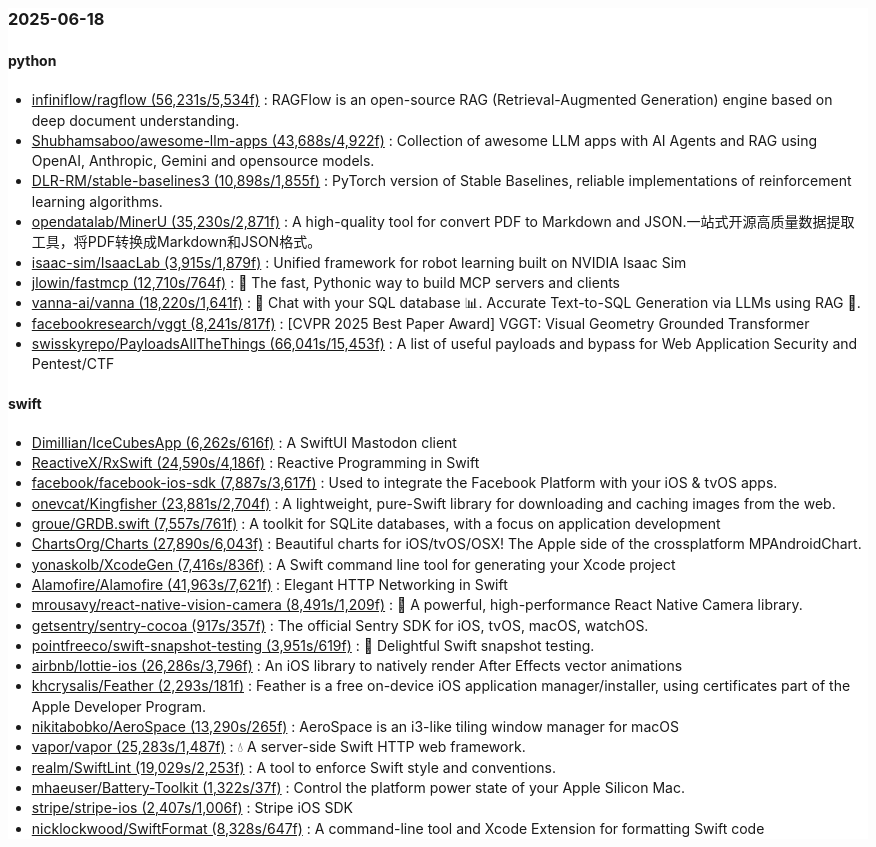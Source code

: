 ### 2025-06-18

#### python
* [infiniflow/ragflow (56,231s/5,534f)](https://github.com/infiniflow/ragflow) : RAGFlow is an open-source RAG (Retrieval-Augmented Generation) engine based on deep document understanding.
* [Shubhamsaboo/awesome-llm-apps (43,688s/4,922f)](https://github.com/Shubhamsaboo/awesome-llm-apps) : Collection of awesome LLM apps with AI Agents and RAG using OpenAI, Anthropic, Gemini and opensource models.
* [DLR-RM/stable-baselines3 (10,898s/1,855f)](https://github.com/DLR-RM/stable-baselines3) : PyTorch version of Stable Baselines, reliable implementations of reinforcement learning algorithms.
* [opendatalab/MinerU (35,230s/2,871f)](https://github.com/opendatalab/MinerU) : A high-quality tool for convert PDF to Markdown and JSON.一站式开源高质量数据提取工具，将PDF转换成Markdown和JSON格式。
* [isaac-sim/IsaacLab (3,915s/1,879f)](https://github.com/isaac-sim/IsaacLab) : Unified framework for robot learning built on NVIDIA Isaac Sim
* [jlowin/fastmcp (12,710s/764f)](https://github.com/jlowin/fastmcp) : 🚀 The fast, Pythonic way to build MCP servers and clients
* [vanna-ai/vanna (18,220s/1,641f)](https://github.com/vanna-ai/vanna) : 🤖 Chat with your SQL database 📊. Accurate Text-to-SQL Generation via LLMs using RAG 🔄.
* [facebookresearch/vggt (8,241s/817f)](https://github.com/facebookresearch/vggt) : [CVPR 2025 Best Paper Award] VGGT: Visual Geometry Grounded Transformer
* [swisskyrepo/PayloadsAllTheThings (66,041s/15,453f)](https://github.com/swisskyrepo/PayloadsAllTheThings) : A list of useful payloads and bypass for Web Application Security and Pentest/CTF

#### swift
* [Dimillian/IceCubesApp (6,262s/616f)](https://github.com/Dimillian/IceCubesApp) : A SwiftUI Mastodon client
* [ReactiveX/RxSwift (24,590s/4,186f)](https://github.com/ReactiveX/RxSwift) : Reactive Programming in Swift
* [facebook/facebook-ios-sdk (7,887s/3,617f)](https://github.com/facebook/facebook-ios-sdk) : Used to integrate the Facebook Platform with your iOS & tvOS apps.
* [onevcat/Kingfisher (23,881s/2,704f)](https://github.com/onevcat/Kingfisher) : A lightweight, pure-Swift library for downloading and caching images from the web.
* [groue/GRDB.swift (7,557s/761f)](https://github.com/groue/GRDB.swift) : A toolkit for SQLite databases, with a focus on application development
* [ChartsOrg/Charts (27,890s/6,043f)](https://github.com/ChartsOrg/Charts) : Beautiful charts for iOS/tvOS/OSX! The Apple side of the crossplatform MPAndroidChart.
* [yonaskolb/XcodeGen (7,416s/836f)](https://github.com/yonaskolb/XcodeGen) : A Swift command line tool for generating your Xcode project
* [Alamofire/Alamofire (41,963s/7,621f)](https://github.com/Alamofire/Alamofire) : Elegant HTTP Networking in Swift
* [mrousavy/react-native-vision-camera (8,491s/1,209f)](https://github.com/mrousavy/react-native-vision-camera) : 📸 A powerful, high-performance React Native Camera library.
* [getsentry/sentry-cocoa (917s/357f)](https://github.com/getsentry/sentry-cocoa) : The official Sentry SDK for iOS, tvOS, macOS, watchOS.
* [pointfreeco/swift-snapshot-testing (3,951s/619f)](https://github.com/pointfreeco/swift-snapshot-testing) : 📸 Delightful Swift snapshot testing.
* [airbnb/lottie-ios (26,286s/3,796f)](https://github.com/airbnb/lottie-ios) : An iOS library to natively render After Effects vector animations
* [khcrysalis/Feather (2,293s/181f)](https://github.com/khcrysalis/Feather) : Feather is a free on-device iOS application manager/installer, using certificates part of the Apple Developer Program.
* [nikitabobko/AeroSpace (13,290s/265f)](https://github.com/nikitabobko/AeroSpace) : AeroSpace is an i3-like tiling window manager for macOS
* [vapor/vapor (25,283s/1,487f)](https://github.com/vapor/vapor) : 💧 A server-side Swift HTTP web framework.
* [realm/SwiftLint (19,029s/2,253f)](https://github.com/realm/SwiftLint) : A tool to enforce Swift style and conventions.
* [mhaeuser/Battery-Toolkit (1,322s/37f)](https://github.com/mhaeuser/Battery-Toolkit) : Control the platform power state of your Apple Silicon Mac.
* [stripe/stripe-ios (2,407s/1,006f)](https://github.com/stripe/stripe-ios) : Stripe iOS SDK
* [nicklockwood/SwiftFormat (8,328s/647f)](https://github.com/nicklockwood/SwiftFormat) : A command-line tool and Xcode Extension for formatting Swift code
